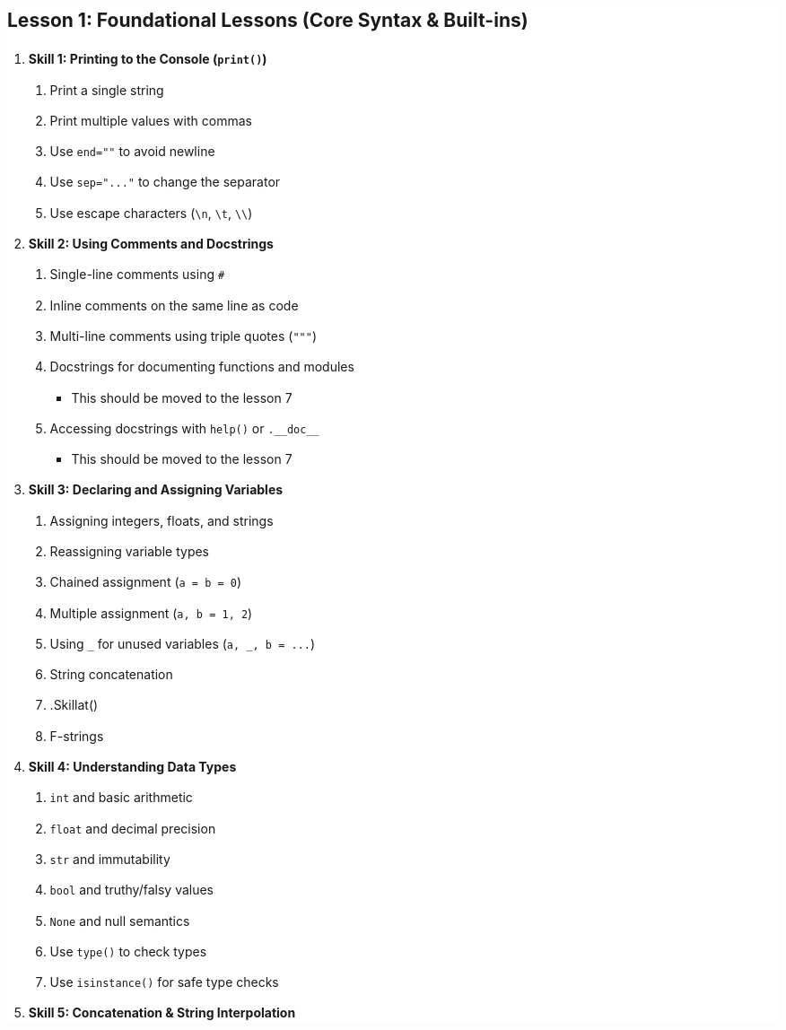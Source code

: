 ## **Lesson 1: Foundational Lessons (Core Syntax & Built-ins)**

1. **Skill 1: Printing to the Console (`print()`)**

   1. Print a single string

   2. Print multiple values with commas

   3. Use `end=""` to avoid newline

   4. Use `sep="..."` to change the separator

   5. Use escape characters (`\n`, `\t`, `\\`)

2. **Skill 2: Using Comments and Docstrings**

   1. Single-line comments using `#`

   2. Inline comments on the same line as code

   3. Multi-line comments using triple quotes (`"""`)

   4. Docstrings for documenting functions and modules  
      * This should be moved to the lesson 7  
   5. Accessing docstrings with `help()` or `.__doc__`  
      * This should be moved to the lesson 7

3. **Skill 3: Declaring and Assigning Variables**

   1. Assigning integers, floats, and strings

   2. Reassigning variable types

   3. Chained assignment (`a = b = 0`)

   4. Multiple assignment (`a, b = 1, 2`)

   5. Using `_` for unused variables (`a, _, b = ...`)  
        
   6. String concatenation  
        
   7. .Skillat()  
        
   8. F-strings

4. **Skill 4: Understanding Data Types**

   1. `int` and basic arithmetic

   2. `float` and decimal precision

   3. `str` and immutability

   4. `bool` and truthy/falsy values

   5. `None` and null semantics

   6. Use `type()` to check types

   7. Use `isinstance()` for safe type checks

5. **Skill 5: Concatenation & String Interpolation**
